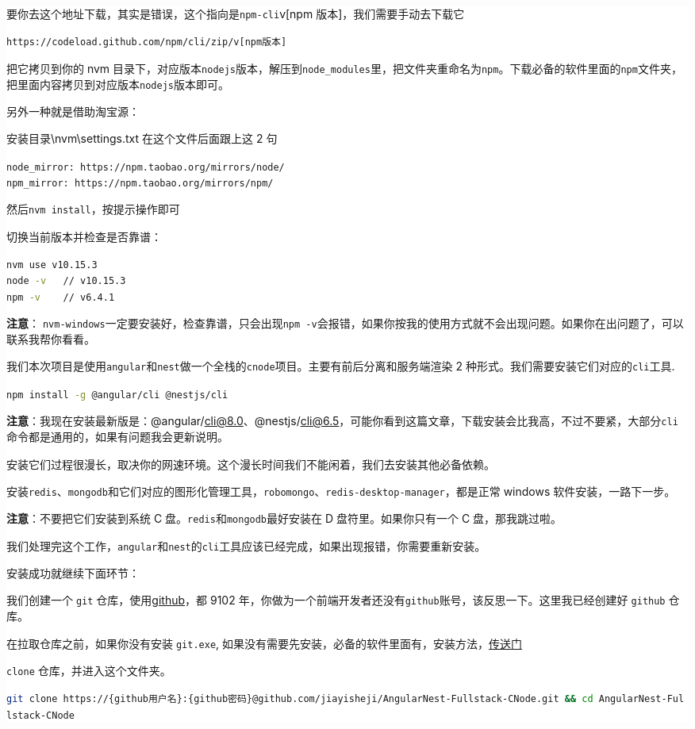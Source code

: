 要你去这个地址下载，其实是错误，这个指向是`npm-cli`v[npm 版本]，我们需要手动去下载它

```text
https://codeload.github.com/npm/cli/zip/v[npm版本]
```

把它拷贝到你的 nvm 目录下，对应版本`nodejs`版本，解压到`node_modules`里，把文件夹重命名为`npm`。下载必备的软件里面的`npm`文件夹，把里面内容拷贝到对应版本`nodejs`版本即可。

另外一种就是借助淘宝源：

安装目录\nvm\settings.txt 在这个文件后面跟上这 2 句

```text
node_mirror: https://npm.taobao.org/mirrors/node/
npm_mirror: https://npm.taobao.org/mirrors/npm/
```

然后`nvm install`，按提示操作即可

切换当前版本并检查是否靠谱：

```bash
nvm use v10.15.3
node -v   // v10.15.3
npm -v    // v6.4.1
```

**注意**： `nvm-windows`一定要安装好，检查靠谱，只会出现`npm -v`会报错，如果你按我的使用方式就不会出现问题。如果你在出问题了，可以联系我帮你看看。

我们本次项目是使用`angular`和`nest`做一个全栈的`cnode`项目。主要有前后分离和服务端渲染 2 种形式。我们需要安装它们对应的`cli`工具.

```bash
npm install -g @angular/cli @nestjs/cli
```

**注意**：我现在安装最新版是：@angular/cli@8.0、@nestjs/cli@6.5，可能你看到这篇文章，下载安装会比我高，不过不要紧，大部分`cli`命令都是通用的，如果有问题我会更新说明。

安装它们过程很漫长，取决你的网速环境。这个漫长时间我们不能闲着，我们去安装其他必备依赖。

安装`redis`、`mongodb`和它们对应的图形化管理工具，`robomongo`、`redis-desktop-manager`，都是正常 windows 软件安装，一路下一步。

**注意**：不要把它们安装到系统 C 盘。`redis`和`mongodb`最好安装在 D 盘符里。如果你只有一个 C 盘，那我跳过啦。

我们处理完这个工作，`angular`和`nest`的`cli`工具应该已经完成，如果出现报错，你需要重新安装。

安装成功就继续下面环节：

我们创建一个 `git` 仓库，使用[github](https://github.com)，都 9102 年，你做为一个前端开发者还没有`github`账号，该反思一下。这里我已经创建好 `github` 仓库。

在拉取仓库之前，如果你没有安装 `git.exe`, 如果没有需要先安装，必备的软件里面有，安装方法，[传送门](https://cn.bing.com/search?q=git+%E5%AE%89%E8%A3%85+windows&qs=AS&pq=git+%E5%AE%89%E8%A3%85&sk=HS1SC1AS1&sc=8-6&cvid=3D3DC2EDFF1649EBBC293620B6B0E72F&FORM=QBRE&sp=4)

`clone` 仓库，并进入这个文件夹。

```bash
git clone https://{github用户名}:{github密码}@github.com/jiayisheji/AngularNest-Fullstack-CNode.git && cd AngularNest-Fullstack-CNode
```
